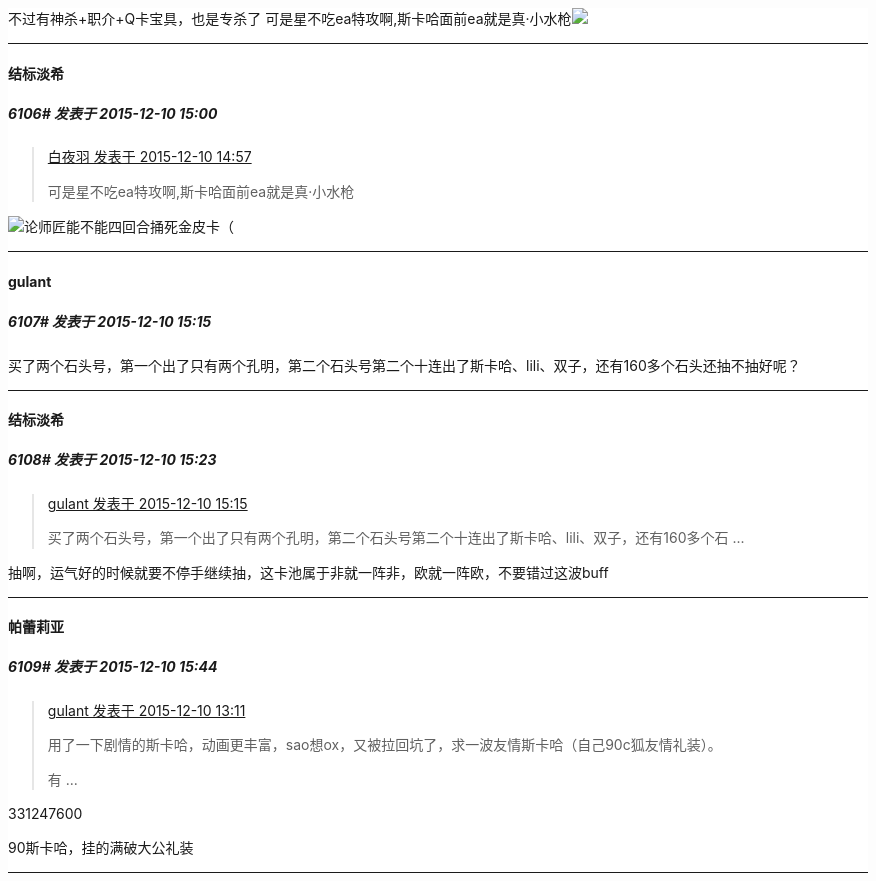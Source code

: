 
不过有神杀+职介+Q卡宝具，也是专杀了</blockquote>
可是星不吃ea特攻啊,斯卡哈面前ea就是真·小水枪<img src="https://static.saraba1st.com/image/smiley/face/91.gif" referrerpolicy="no-referrer">


*****

####  结标淡希  
##### 6106#       发表于 2015-12-10 15:00


<blockquote><a href="httphttps://bbs.saraba1st.com/2b/forum.php?mod=redirect&amp;goto=findpost&amp;pid=30981222&amp;ptid=1085254" target="_blank">白夜羽 发表于 2015-12-10 14:57</a>

可是星不吃ea特攻啊,斯卡哈面前ea就是真·小水枪</blockquote>
<img src="https://static.saraba1st.com/image/smiley/face/201.gif" referrerpolicy="no-referrer">论师匠能不能四回合捅死金皮卡（


*****

####  gulant  
##### 6107#       发表于 2015-12-10 15:15


买了两个石头号，第一个出了只有两个孔明，第二个石头号第二个十连出了斯卡哈、lili、双子，还有160多个石头还抽不抽好呢？


*****

####  结标淡希  
##### 6108#       发表于 2015-12-10 15:23


<blockquote><a href="httphttps://bbs.saraba1st.com/2b/forum.php?mod=redirect&amp;goto=findpost&amp;pid=30981422&amp;ptid=1085254" target="_blank">gulant 发表于 2015-12-10 15:15</a>

买了两个石头号，第一个出了只有两个孔明，第二个石头号第二个十连出了斯卡哈、lili、双子，还有160多个石 ...</blockquote>
抽啊，运气好的时候就要不停手继续抽，这卡池属于非就一阵非，欧就一阵欧，不要错过这波buff


*****

####  帕蕾莉亚  
##### 6109#       发表于 2015-12-10 15:44


<blockquote><a href="httphttps://bbs.saraba1st.com/2b/forum.php?mod=redirect&amp;goto=findpost&amp;pid=30980083&amp;ptid=1085254" target="_blank">gulant 发表于 2015-12-10 13:11</a>

用了一下剧情的斯卡哈，动画更丰富，sao想ox，又被拉回坑了，求一波友情斯卡哈（自己90c狐友情礼装）。


有 ...</blockquote>
331247600

90斯卡哈，挂的满破大公礼装


*****
